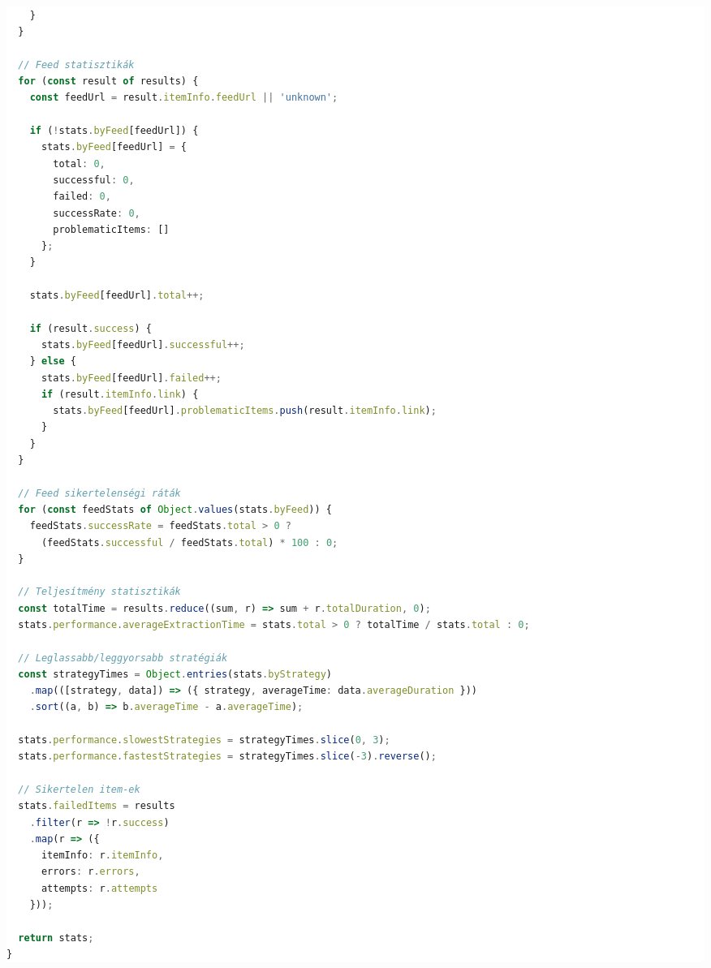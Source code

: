 ```typescript
    }
  }
  
  // Feed statisztikák
  for (const result of results) {
    const feedUrl = result.itemInfo.feedUrl || 'unknown';
    
    if (!stats.byFeed[feedUrl]) {
      stats.byFeed[feedUrl] = {
        total: 0,
        successful: 0,
        failed: 0,
        successRate: 0,
        problematicItems: []
      };
    }
    
    stats.byFeed[feedUrl].total++;
    
    if (result.success) {
      stats.byFeed[feedUrl].successful++;
    } else {
      stats.byFeed[feedUrl].failed++;
      if (result.itemInfo.link) {
        stats.byFeed[feedUrl].problematicItems.push(result.itemInfo.link);
      }
    }
  }
  
  // Feed sikertelenségi ráták
  for (const feedStats of Object.values(stats.byFeed)) {
    feedStats.successRate = feedStats.total > 0 ? 
      (feedStats.successful / feedStats.total) * 100 : 0;
  }
  
  // Teljesítmény statisztikák
  const totalTime = results.reduce((sum, r) => sum + r.totalDuration, 0);
  stats.performance.averageExtractionTime = stats.total > 0 ? totalTime / stats.total : 0;
  
  // Leglassabb/leggyorsabb stratégiák
  const strategyTimes = Object.entries(stats.byStrategy)
    .map(([strategy, data]) => ({ strategy, averageTime: data.averageDuration }))
    .sort((a, b) => b.averageTime - a.averageTime);
  
  stats.performance.slowestStrategies = strategyTimes.slice(0, 3);
  stats.performance.fastestStrategies = strategyTimes.slice(-3).reverse();
  
  // Sikertelen item-ek
  stats.failedItems = results
    .filter(r => !r.success)
    .map(r => ({
      itemInfo: r.itemInfo,
      errors: r.errors,
      attempts: r.attempts
    }));
  
  return stats;
}
```
